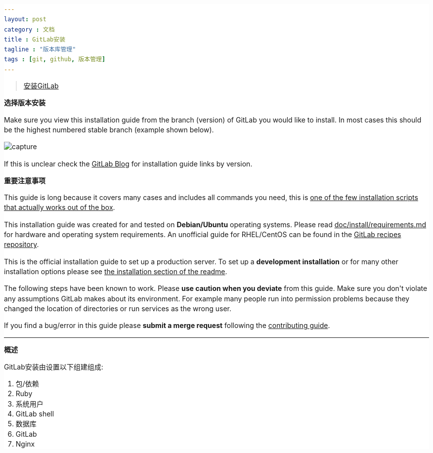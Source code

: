 ```yaml
---
layout: post
category : 文档
title : GitLab安装
tagline : "版本库管理"
tags : [git, github, 版本管理]
---
```


> [安装GitLab](https://github.com/gitlabhq/gitlabhq/blob/master/doc/install/installation.md)

__选择版本安装__

Make sure you view this installation guide from the branch (version) of GitLab you would like to install. In most cases this should be the highest numbered stable branch (example shown below).

![capture](http://i.imgur.com/d2AlIVj.png)

If this is unclear check the [GitLab Blog](https://www.gitlab.com/blog/) for installation guide links by version.

**重要注意事项**

This guide is long because it covers many cases and includes all commands you need, this is [one of the few installation scripts that actually works out of the box](https://twitter.com/robinvdvleuten/status/424163226532986880).

This installation guide was created for and tested on **Debian/Ubuntu** operating systems. Please read [doc/install/requirements.md](./requirements.md) for hardware and operating system requirements. An unofficial guide for RHEL/CentOS can be found in the [GitLab recipes repository](https://gitlab.com/gitlab-org/gitlab-recipes/tree/master/install/centos).

This is the official installation guide to set up a production server. To set up a **development installation** or for many other installation options please see [the installation section of the readme](https://gitlab.com/gitlab-org/gitlab-ce/blob/master/README.md#installation).

The following steps have been known to work. Please **use caution when you deviate** from this guide. Make sure you don't violate any assumptions GitLab makes about its environment. For example many people run into permission problems because they changed the location of directories or run services as the wrong user.

If you find a bug/error in this guide please **submit a merge request** following the [contributing guide](../../CONTRIBUTING.md).

- - -

**概述**

GitLab安装由设置以下组建组成:

1. 包/依赖
2. Ruby
3. 系统用户
4. GitLab shell
5. 数据库
6. GitLab
7. Nginx
